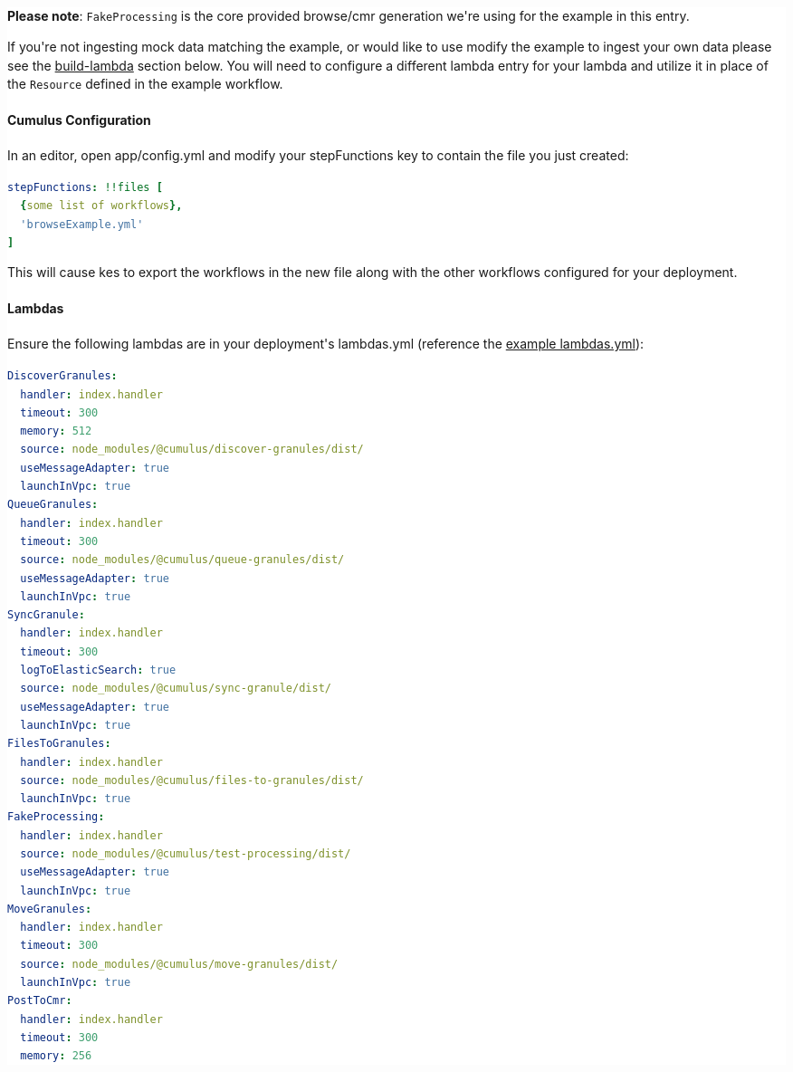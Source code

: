 **Please note**: ```FakeProcessing``` is the core provided browse/cmr generation we're using for the example in this entry.

 If you're not ingesting mock data matching the example, or would like to use modify the example to ingest your own data please see the [build-lambda](#build-lambda) section below.    You will need to configure a different lambda entry for your lambda and utilize it in place of the ```Resource``` defined in the example workflow.

#### Cumulus Configuration

In an editor, open app/config.yml and modify your stepFunctions key to contain the file you just created:

```yaml
stepFunctions: !!files [
  {some list of workflows},
  'browseExample.yml'
]
```

This will cause kes to export the workflows in the new file along with the other workflows configured for your deployment.

#### Lambdas

Ensure the following lambdas are in your deployment's lambdas.yml (reference the [example lambdas.yml](https://github.com/nasa/cumulus/blob/master/example/lambdas.yml)):

```yaml
DiscoverGranules:
  handler: index.handler
  timeout: 300
  memory: 512
  source: node_modules/@cumulus/discover-granules/dist/
  useMessageAdapter: true
  launchInVpc: true
QueueGranules:
  handler: index.handler
  timeout: 300
  source: node_modules/@cumulus/queue-granules/dist/
  useMessageAdapter: true
  launchInVpc: true
SyncGranule:
  handler: index.handler
  timeout: 300
  logToElasticSearch: true
  source: node_modules/@cumulus/sync-granule/dist/
  useMessageAdapter: true
  launchInVpc: true
FilesToGranules:
  handler: index.handler
  source: node_modules/@cumulus/files-to-granules/dist/
  launchInVpc: true
FakeProcessing:
  handler: index.handler
  source: node_modules/@cumulus/test-processing/dist/
  useMessageAdapter: true
  launchInVpc: true
MoveGranules:
  handler: index.handler
  timeout: 300
  source: node_modules/@cumulus/move-granules/dist/
  launchInVpc: true
PostToCmr:
  handler: index.handler
  timeout: 300
  memory: 256
```